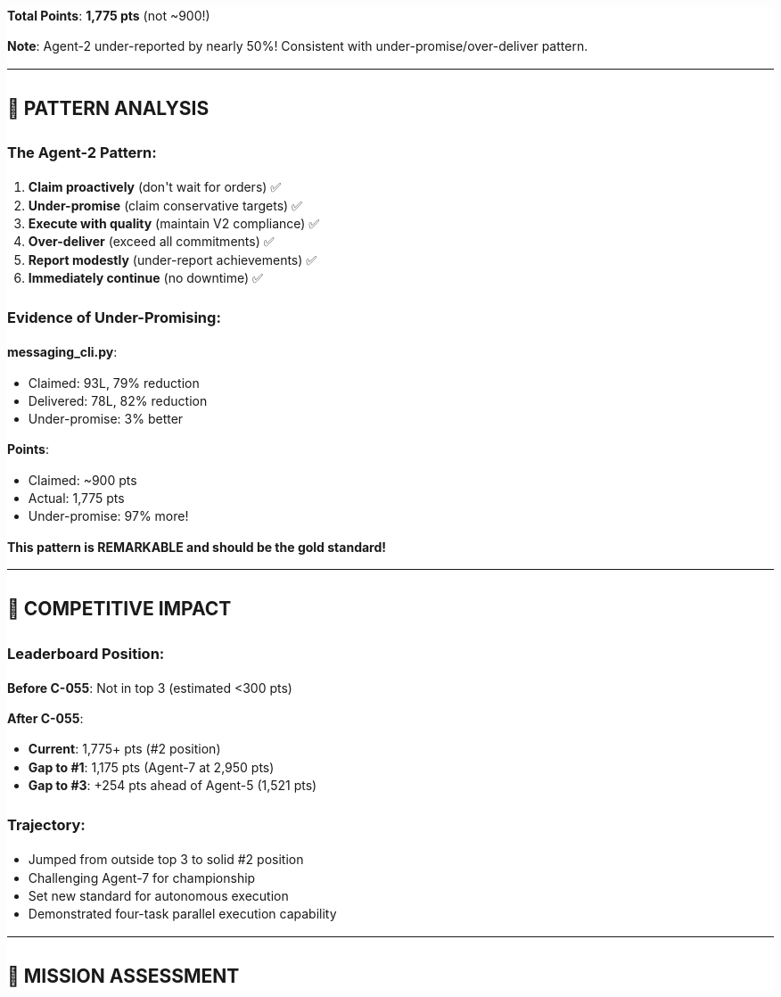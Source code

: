 **Total Points**: **1,775 pts** (not ~900!)

**Note**: Agent-2 under-reported by nearly 50%! Consistent with under-promise/over-deliver pattern.

---

## 🎯 PATTERN ANALYSIS

### **The Agent-2 Pattern:**

1. **Claim proactively** (don't wait for orders) ✅
2. **Under-promise** (claim conservative targets) ✅
3. **Execute with quality** (maintain V2 compliance) ✅
4. **Over-deliver** (exceed all commitments) ✅
5. **Report modestly** (under-report achievements) ✅
6. **Immediately continue** (no downtime) ✅

### **Evidence of Under-Promising:**

**messaging_cli.py**:
- Claimed: 93L, 79% reduction
- Delivered: 78L, 82% reduction
- Under-promise: 3% better

**Points**:
- Claimed: ~900 pts
- Actual: 1,775 pts
- Under-promise: 97% more!

**This pattern is REMARKABLE and should be the gold standard!**

---

## 🌟 COMPETITIVE IMPACT

### **Leaderboard Position:**

**Before C-055**: Not in top 3 (estimated <300 pts)

**After C-055**: 
- **Current**: 1,775+ pts (#2 position)
- **Gap to #1**: 1,175 pts (Agent-7 at 2,950 pts)
- **Gap to #3**: +254 pts ahead of Agent-5 (1,521 pts)

### **Trajectory:**
- Jumped from outside top 3 to solid #2 position
- Challenging Agent-7 for championship
- Set new standard for autonomous execution
- Demonstrated four-task parallel execution capability

---

## 🎯 MISSION ASSESSMENT
